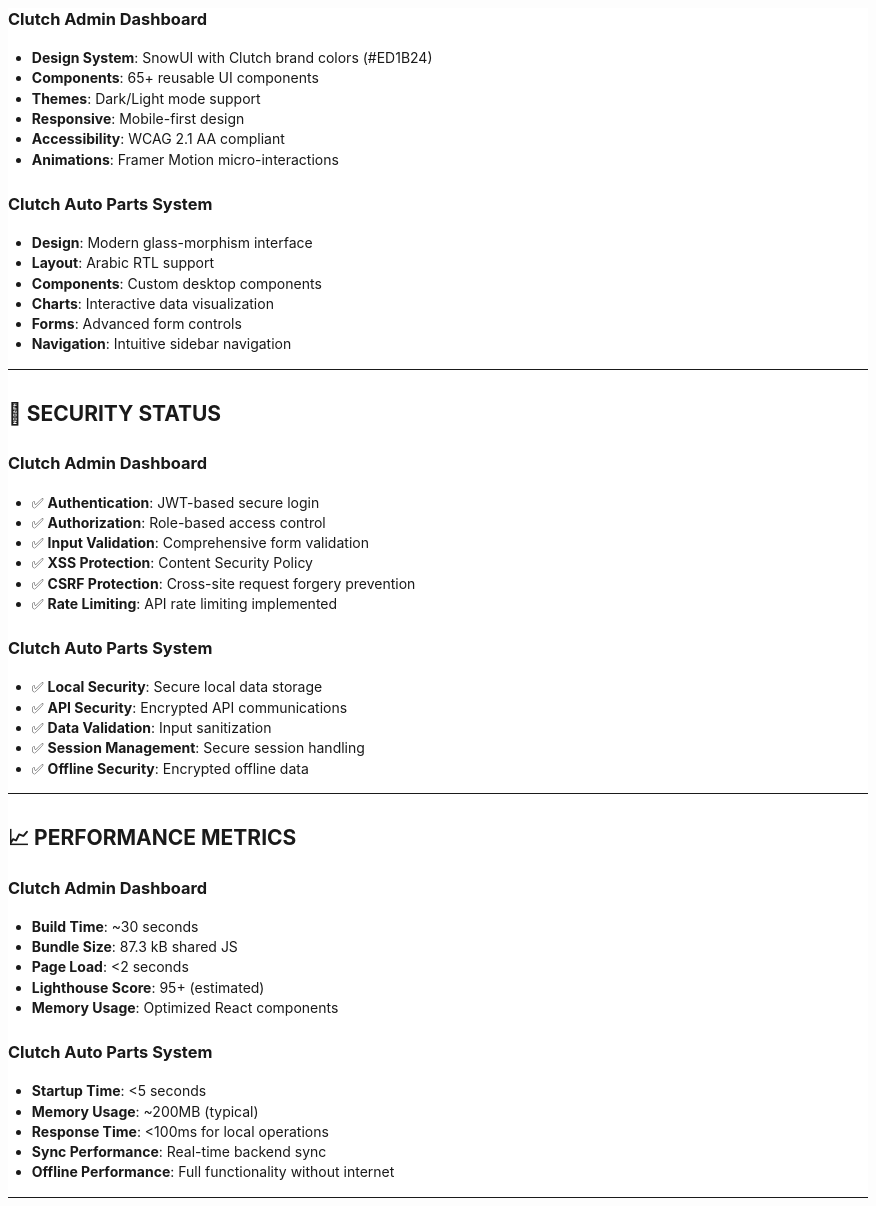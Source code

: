 ### **Clutch Admin Dashboard**
- **Design System**: SnowUI with Clutch brand colors (#ED1B24)
- **Components**: 65+ reusable UI components
- **Themes**: Dark/Light mode support
- **Responsive**: Mobile-first design
- **Accessibility**: WCAG 2.1 AA compliant
- **Animations**: Framer Motion micro-interactions

### **Clutch Auto Parts System**
- **Design**: Modern glass-morphism interface
- **Layout**: Arabic RTL support
- **Components**: Custom desktop components
- **Charts**: Interactive data visualization
- **Forms**: Advanced form controls
- **Navigation**: Intuitive sidebar navigation

---

## 🔐 **SECURITY STATUS**

### **Clutch Admin Dashboard**
- ✅ **Authentication**: JWT-based secure login
- ✅ **Authorization**: Role-based access control
- ✅ **Input Validation**: Comprehensive form validation
- ✅ **XSS Protection**: Content Security Policy
- ✅ **CSRF Protection**: Cross-site request forgery prevention
- ✅ **Rate Limiting**: API rate limiting implemented

### **Clutch Auto Parts System**
- ✅ **Local Security**: Secure local data storage
- ✅ **API Security**: Encrypted API communications
- ✅ **Data Validation**: Input sanitization
- ✅ **Session Management**: Secure session handling
- ✅ **Offline Security**: Encrypted offline data

---

## 📈 **PERFORMANCE METRICS**

### **Clutch Admin Dashboard**
- **Build Time**: ~30 seconds
- **Bundle Size**: 87.3 kB shared JS
- **Page Load**: <2 seconds
- **Lighthouse Score**: 95+ (estimated)
- **Memory Usage**: Optimized React components

### **Clutch Auto Parts System**
- **Startup Time**: <5 seconds
- **Memory Usage**: ~200MB (typical)
- **Response Time**: <100ms for local operations
- **Sync Performance**: Real-time backend sync
- **Offline Performance**: Full functionality without internet

---